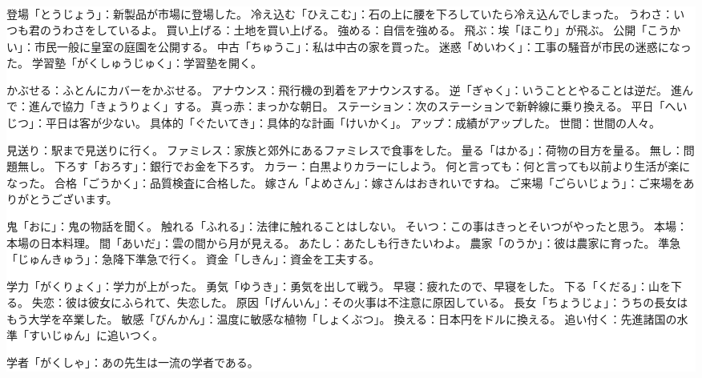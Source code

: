 登場「とうじょう」：新製品が市場に登場した。
冷え込む「ひえこむ」：石の上に腰を下ろしていたら冷え込んでしまった。
うわさ：いつも君のうわさをしているよ。
買い上げる：土地を買い上げる。
強める：自信を強める。
飛ぶ：埃「ほこり」が飛ぶ。
公開「こうかい」：市民一般に皇室の庭園を公開する。
中古「ちゅうこ」：私は中古の家を買った。
迷惑「めいわく」：工事の騒音が市民の迷惑になった。
学習塾「がくしゅうじゅく」：学習塾を開く。

かぶせる：ふとんにカバーをかぶせる。
アナウンス：飛行機の到着をアナウンスする。
逆「ぎゃく」：いうこととやることは逆だ。
進んで：進んで協力「きょうりょく」する。
真っ赤：まっかな朝日。
ステーション：次のステーションで新幹線に乗り換える。
平日「へいじつ」：平日は客が少ない。
具体的「ぐたいてき」：具体的な計画「けいかく」。
アップ：成績がアップした。
世間：世間の人々。

見送り：駅まで見送りに行く。
ファミレス：家族と郊外にあるファミレスで食事をした。
量る「はかる」：荷物の目方を量る。
無し：問題無し。
下ろす「おろす」：銀行でお金を下ろす。
カラー：白黒よりカラーにしよう。
何と言っても：何と言っても以前より生活が楽になった。
合格「ごうかく」：品質検査に合格した。
嫁さん「よめさん」：嫁さんはおきれいですね。
ご来場「ごらいじょう」：ご来場をありがとうございます。

鬼「おに」：鬼の物話を聞く。
触れる「ふれる」：法律に触れることはしない。
そいつ：この事はきっとそいつがやったと思う。
本場：本場の日本料理。
間「あいだ」：雲の間から月が見える。
あたし：あたしも行きたいわよ。
農家「のうか」：彼は農家に育った。
準急「じゅんきゅう」：急降下準急で行く。
資金「しきん」：資金を工夫する。

学力「がくりょく」：学力が上がった。
勇気「ゆうき」：勇気を出して戦う。
早寝：疲れたので、早寝をした。
下る「くだる」：山を下る。
失恋：彼は彼女にふられて、失恋した。
原因「げんいん」：その火事は不注意に原因している。
長女「ちょうじょ」：うちの長女はもう大学を卒業した。
敏感「びんかん」：温度に敏感な植物「しょくぶつ」。
換える：日本円をドルに換える。
追い付く：先進諸国の水準「すいじゅん」に追いつく。

学者「がくしゃ」：あの先生は一流の学者である。
